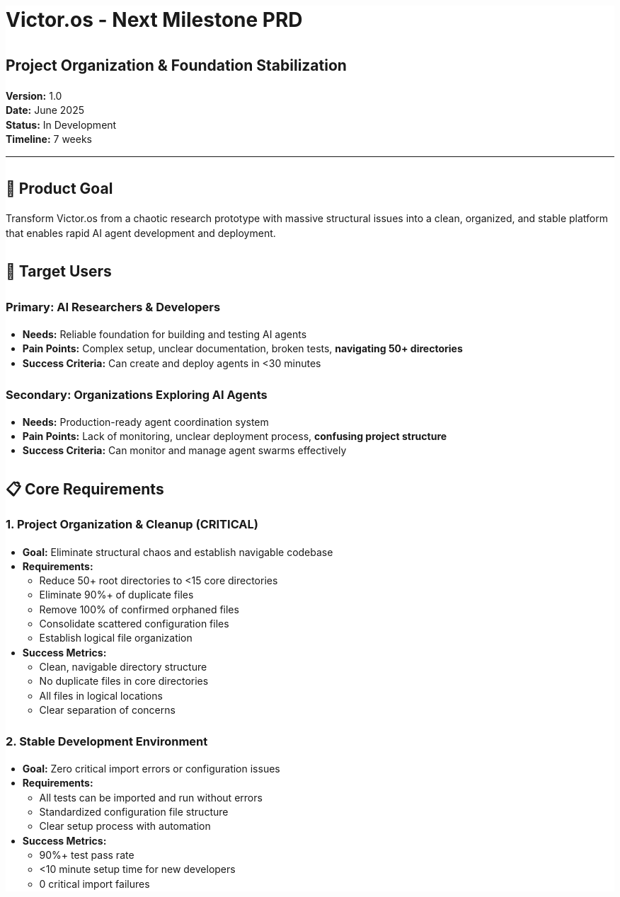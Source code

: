 # Victor.os - Next Milestone PRD
## Project Organization & Foundation Stabilization

**Version:** 1.0  
**Date:** June 2025  
**Status:** In Development  
**Timeline:** 7 weeks  

---

## 🎯 Product Goal

Transform Victor.os from a chaotic research prototype with massive structural issues into a clean, organized, and stable platform that enables rapid AI agent development and deployment.

## 👥 Target Users

### **Primary: AI Researchers & Developers**
- **Needs:** Reliable foundation for building and testing AI agents
- **Pain Points:** Complex setup, unclear documentation, broken tests, **navigating 50+ directories**
- **Success Criteria:** Can create and deploy agents in <30 minutes

### **Secondary: Organizations Exploring AI Agents**
- **Needs:** Production-ready agent coordination system
- **Pain Points:** Lack of monitoring, unclear deployment process, **confusing project structure**
- **Success Criteria:** Can monitor and manage agent swarms effectively

## 📋 Core Requirements

### **1. Project Organization & Cleanup (CRITICAL)**
- **Goal:** Eliminate structural chaos and establish navigable codebase
- **Requirements:**
  - Reduce 50+ root directories to <15 core directories
  - Eliminate 90%+ of duplicate files
  - Remove 100% of confirmed orphaned files
  - Consolidate scattered configuration files
  - Establish logical file organization
- **Success Metrics:**
  - Clean, navigable directory structure
  - No duplicate files in core directories
  - All files in logical locations
  - Clear separation of concerns

### **2. Stable Development Environment**
- **Goal:** Zero critical import errors or configuration issues
- **Requirements:**
  - All tests can be imported and run without errors
  - Standardized configuration file structure
  - Clear setup process with automation
- **Success Metrics:**
  - 90%+ test pass rate
  - <10 minute setup time for new developers
  - 0 critical import failures
